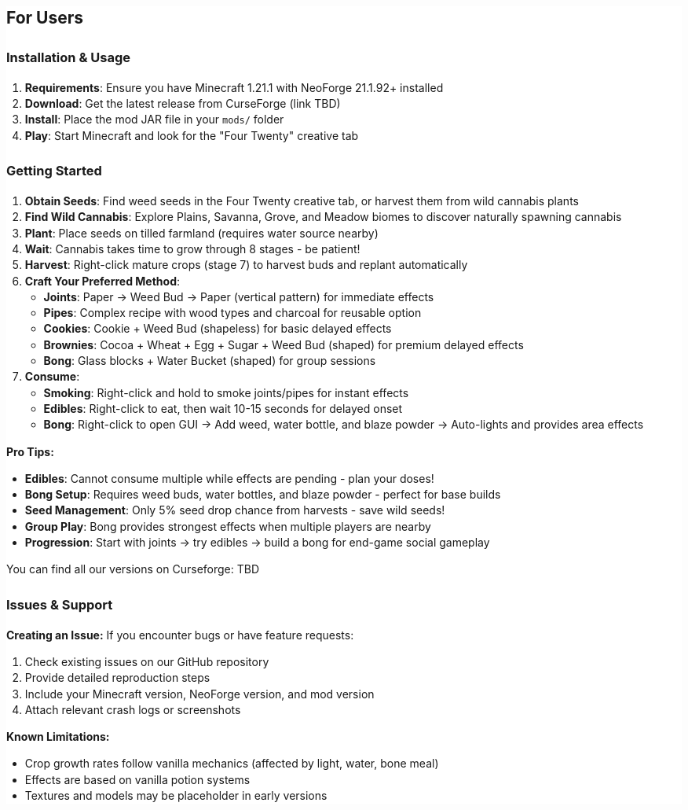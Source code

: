 ## For Users

### Installation & Usage

1. **Requirements**: Ensure you have Minecraft 1.21.1 with NeoForge 21.1.92+ installed
2. **Download**: Get the latest release from CurseForge (link TBD)
3. **Install**: Place the mod JAR file in your `mods/` folder
4. **Play**: Start Minecraft and look for the "Four Twenty" creative tab

### Getting Started
1. **Obtain Seeds**: Find weed seeds in the Four Twenty creative tab, or harvest them from wild cannabis plants
2. **Find Wild Cannabis**: Explore Plains, Savanna, Grove, and Meadow biomes to discover naturally spawning cannabis
3. **Plant**: Place seeds on tilled farmland (requires water source nearby)
4. **Wait**: Cannabis takes time to grow through 8 stages - be patient!
5. **Harvest**: Right-click mature crops (stage 7) to harvest buds and replant automatically
6. **Craft Your Preferred Method**:
   - **Joints**: Paper → Weed Bud → Paper (vertical pattern) for immediate effects
   - **Pipes**: Complex recipe with wood types and charcoal for reusable option
   - **Cookies**: Cookie + Weed Bud (shapeless) for basic delayed effects
   - **Brownies**: Cocoa + Wheat + Egg + Sugar + Weed Bud (shaped) for premium delayed effects
   - **Bong**: Glass blocks + Water Bucket (shaped) for group sessions
7. **Consume**: 
   - **Smoking**: Right-click and hold to smoke joints/pipes for instant effects
   - **Edibles**: Right-click to eat, then wait 10-15 seconds for delayed onset
   - **Bong**: Right-click to open GUI → Add weed, water bottle, and blaze powder → Auto-lights and provides area effects

**Pro Tips:**
- **Edibles**: Cannot consume multiple while effects are pending - plan your doses!
- **Bong Setup**: Requires weed buds, water bottles, and blaze powder - perfect for base builds
- **Seed Management**: Only 5% seed drop chance from harvests - save wild seeds!
- **Group Play**: Bong provides strongest effects when multiple players are nearby
- **Progression**: Start with joints → try edibles → build a bong for end-game social gameplay

You can find all our versions on Curseforge:
TBD



### Issues & Support

**Creating an Issue:**
If you encounter bugs or have feature requests:
1. Check existing issues on our GitHub repository
2. Provide detailed reproduction steps
3. Include your Minecraft version, NeoForge version, and mod version
4. Attach relevant crash logs or screenshots

**Known Limitations:**
- Crop growth rates follow vanilla mechanics (affected by light, water, bone meal)
- Effects are based on vanilla potion systems
- Textures and models may be placeholder in early versions
